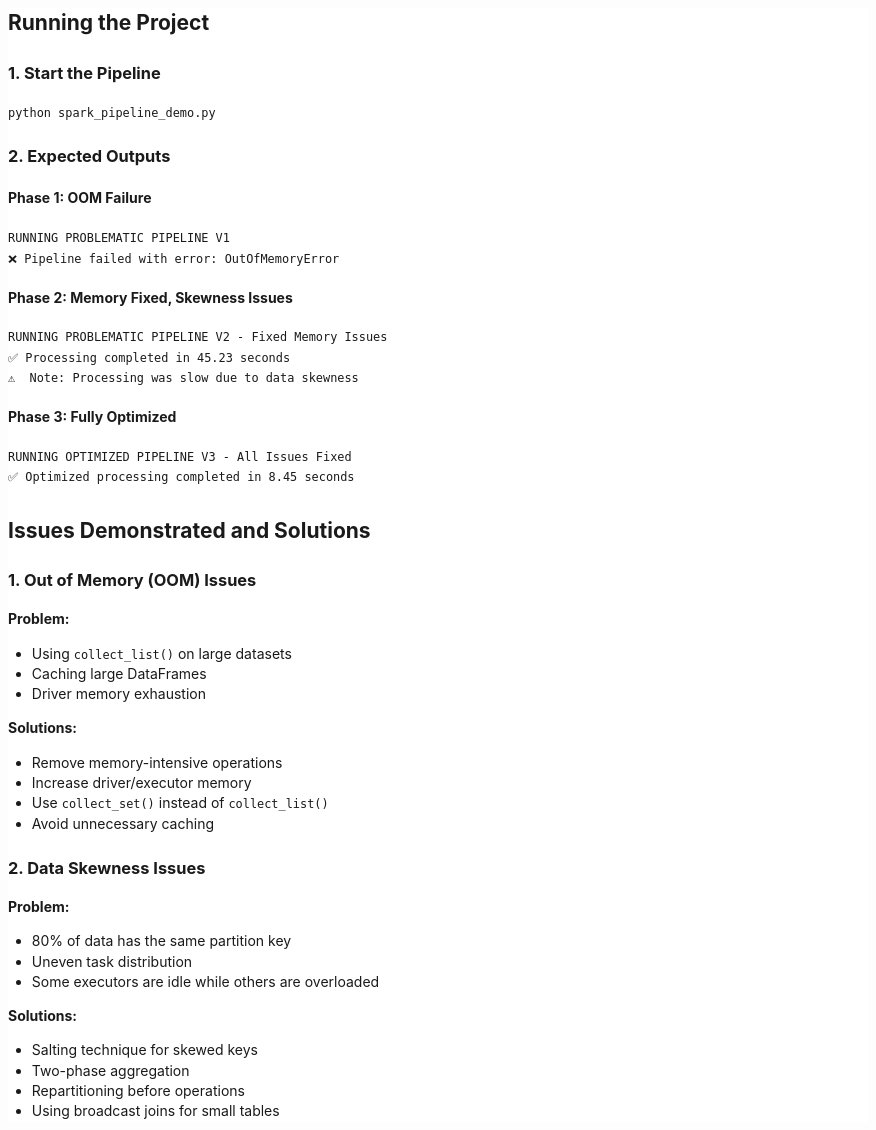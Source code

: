 ## Running the Project

### 1. Start the Pipeline
```bash
python spark_pipeline_demo.py
```

### 2. Expected Outputs

#### Phase 1: OOM Failure
```
RUNNING PROBLEMATIC PIPELINE V1
❌ Pipeline failed with error: OutOfMemoryError
```

#### Phase 2: Memory Fixed, Skewness Issues
```
RUNNING PROBLEMATIC PIPELINE V2 - Fixed Memory Issues
✅ Processing completed in 45.23 seconds
⚠️  Note: Processing was slow due to data skewness
```

#### Phase 3: Fully Optimized
```
RUNNING OPTIMIZED PIPELINE V3 - All Issues Fixed
✅ Optimized processing completed in 8.45 seconds
```

## Issues Demonstrated and Solutions

### 1. Out of Memory (OOM) Issues

**Problem:** 
- Using `collect_list()` on large datasets
- Caching large DataFrames
- Driver memory exhaustion

**Solutions:**
- Remove memory-intensive operations
- Increase driver/executor memory
- Use `collect_set()` instead of `collect_list()`
- Avoid unnecessary caching

### 2. Data Skewness Issues

**Problem:**
- 80% of data has the same partition key
- Uneven task distribution
- Some executors are idle while others are overloaded

**Solutions:**
- Salting technique for skewed keys
- Two-phase aggregation
- Repartitioning before operations
- Using broadcast joins for small tables
